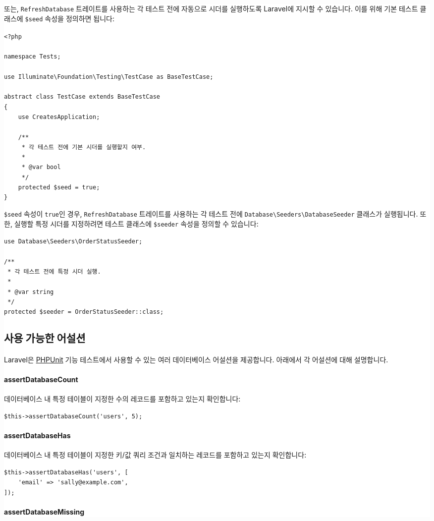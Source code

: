 또는, `RefreshDatabase` 트레이트를 사용하는 각 테스트 전에 자동으로 시더를 실행하도록 Laravel에 지시할 수 있습니다. 이를 위해 기본 테스트 클래스에 `$seed` 속성을 정의하면 됩니다:

    <?php

    namespace Tests;

    use Illuminate\Foundation\Testing\TestCase as BaseTestCase;

    abstract class TestCase extends BaseTestCase
    {
        use CreatesApplication;

        /**
         * 각 테스트 전에 기본 시더를 실행할지 여부.
         *
         * @var bool
         */
        protected $seed = true;
    }

`$seed` 속성이 `true`인 경우, `RefreshDatabase` 트레이트를 사용하는 각 테스트 전에 `Database\Seeders\DatabaseSeeder` 클래스가 실행됩니다. 또한, 실행할 특정 시더를 지정하려면 테스트 클래스에 `$seeder` 속성을 정의할 수 있습니다:

    use Database\Seeders\OrderStatusSeeder;

    /**
     * 각 테스트 전에 특정 시더 실행.
     *
     * @var string
     */
    protected $seeder = OrderStatusSeeder::class;

<a name="available-assertions"></a>
## 사용 가능한 어설션

Laravel은 [PHPUnit](https://phpunit.de/) 기능 테스트에서 사용할 수 있는 여러 데이터베이스 어설션을 제공합니다. 아래에서 각 어설션에 대해 설명합니다.

<a name="assert-database-count"></a>
#### assertDatabaseCount

데이터베이스 내 특정 테이블이 지정한 수의 레코드를 포함하고 있는지 확인합니다:

    $this->assertDatabaseCount('users', 5);

<a name="assert-database-has"></a>
#### assertDatabaseHas

데이터베이스 내 특정 테이블이 지정한 키/값 쿼리 조건과 일치하는 레코드를 포함하고 있는지 확인합니다:

    $this->assertDatabaseHas('users', [
        'email' => 'sally@example.com',
    ]);

<a name="assert-database-missing"></a>
#### assertDatabaseMissing
